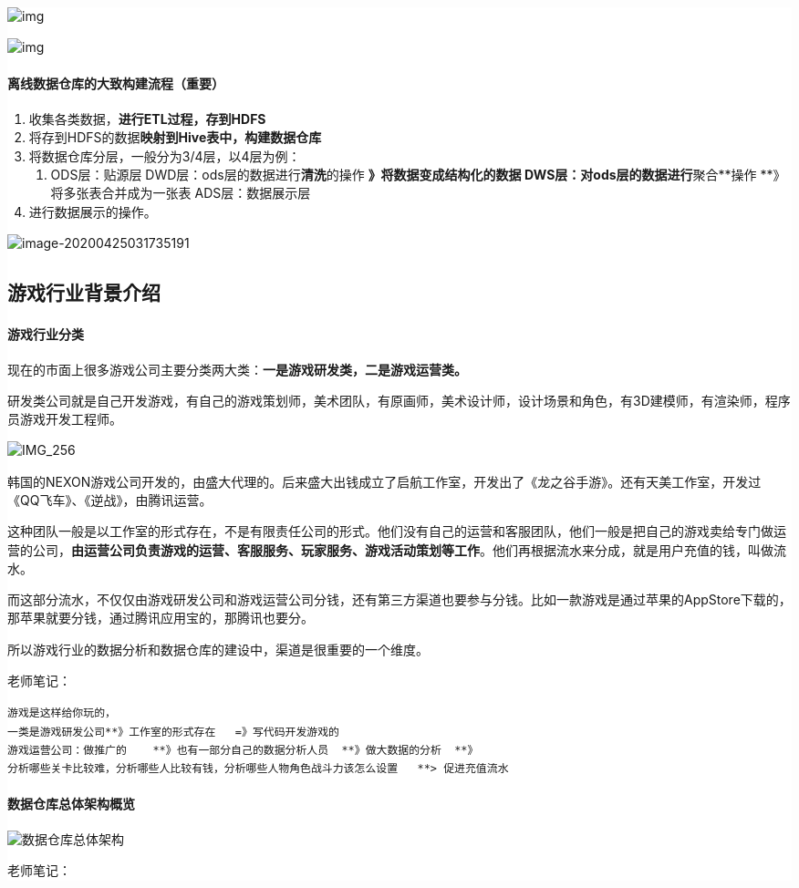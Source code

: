 ![img](数仓项目.assets/clip_image014.jpg)

![img](数仓项目.assets/clip_image016.jpg)



#### 离线数据仓库的大致构建流程（重要）

1. 收集各类数据，**进行ETL过程，存到HDFS**
2. 将存到HDFS的数据**映射到Hive表中，构建数据仓库**
3. 将数据仓库分层，一般分为3/4层，以4层为例：
   1. ODS层：贴源层
      DWD层：ods层的数据进行**清洗**的操作   **》将数据变成结构化的数据
      DWS层：对ods层的数据进行**聚合**操作   **》 将多张表合并成为一张表
      ADS层：数据展示层
4. 进行数据展示的操作。

![image-20200425031735191](数仓项目.assets/image-20200425031735191.png)

## 游戏行业背景介绍

#### 游戏行业分类

现在的市面上很多游戏公司主要分类两大类：**一是游戏研发类，二是游戏运营类。**

研发类公司就是自己开发游戏，有自己的游戏策划师，美术团队，有原画师，美术设计师，设计场景和角色，有3D建模师，有渲染师，程序员游戏开发工程师。

 

![IMG_256](数仓项目.assets/clip_image017.jpg)

韩国的NEXON游戏公司开发的，由盛大代理的。后来盛大出钱成立了启航工作室，开发出了《龙之谷手游》。还有天美工作室，开发过《QQ飞车》、《逆战》，由腾讯运营。

这种团队一般是以工作室的形式存在，不是有限责任公司的形式。他们没有自己的运营和客服团队，他们一般是把自己的游戏卖给专门做运营的公司，**由运营公司负责游戏的运营、客服服务、玩家服务、游戏活动策划等工作**。他们再根据流水来分成，就是用户充值的钱，叫做流水。

而这部分流水，不仅仅由游戏研发公司和游戏运营公司分钱，还有第三方渠道也要参与分钱。比如一款游戏是通过苹果的AppStore下载的，那苹果就要分钱，通过腾讯应用宝的，那腾讯也要分。

所以游戏行业的数据分析和数据仓库的建设中，渠道是很重要的一个维度。

老师笔记：

```
游戏是这样给你玩的，
一类是游戏研发公司**》工作室的形式存在   =》写代码开发游戏的
游戏运营公司：做推广的    **》也有一部分自己的数据分析人员  **》做大数据的分析  **》
分析哪些关卡比较难，分析哪些人比较有钱，分析哪些人物角色战斗力该怎么设置   **> 促进充值流水
```

#### 数据仓库总体架构概览

![数据仓库总体架构](数仓项目.assets/clip_image023.png)

 

老师笔记：
